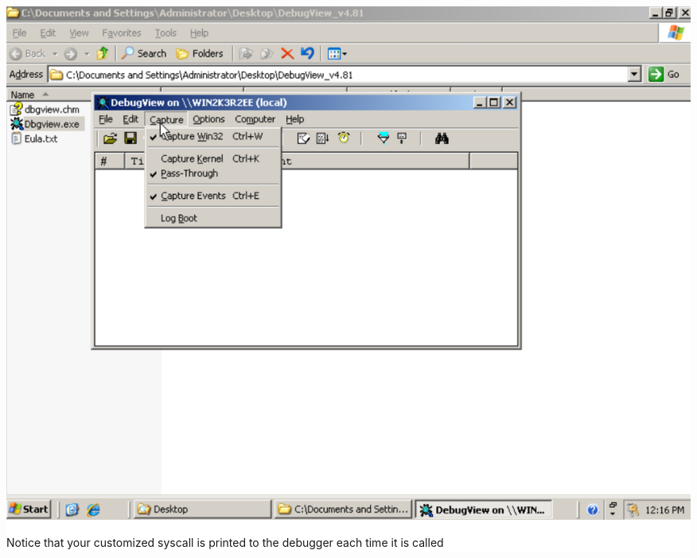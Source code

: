 ![OpenDBGView](/images/OpenDBGView.png)

Notice that your customized syscall is printed to the debugger each time it is called
